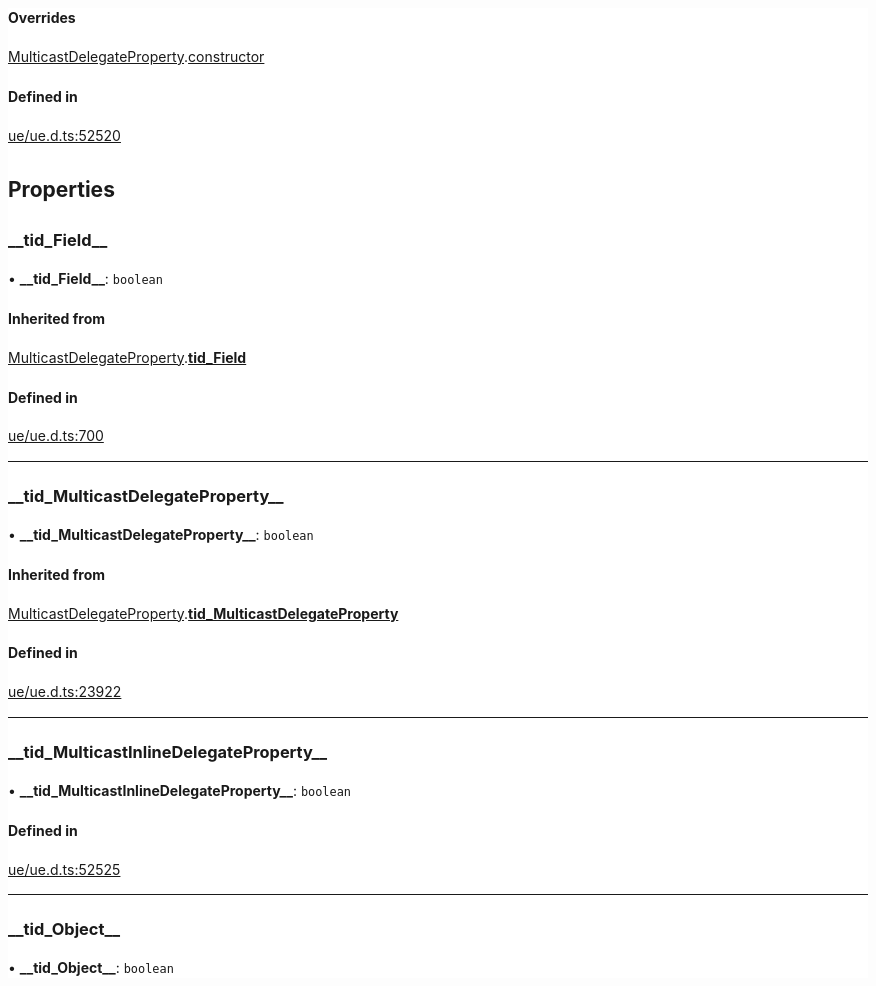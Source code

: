 #### Overrides

[MulticastDelegateProperty](ue_ue.MulticastDelegateProperty.md).[constructor](ue_ue.MulticastDelegateProperty.md#constructor)

#### Defined in

[ue/ue.d.ts:52520](https://github.com/YugMetaverse/yug_typings/blob/b7d9b19/ue/ue.d.ts#L52520)

## Properties

### \_\_tid\_Field\_\_

• **\_\_tid\_Field\_\_**: `boolean`

#### Inherited from

[MulticastDelegateProperty](ue_ue.MulticastDelegateProperty.md).[__tid_Field__](ue_ue.MulticastDelegateProperty.md#__tid_field__)

#### Defined in

[ue/ue.d.ts:700](https://github.com/YugMetaverse/yug_typings/blob/b7d9b19/ue/ue.d.ts#L700)

___

### \_\_tid\_MulticastDelegateProperty\_\_

• **\_\_tid\_MulticastDelegateProperty\_\_**: `boolean`

#### Inherited from

[MulticastDelegateProperty](ue_ue.MulticastDelegateProperty.md).[__tid_MulticastDelegateProperty__](ue_ue.MulticastDelegateProperty.md#__tid_multicastdelegateproperty__)

#### Defined in

[ue/ue.d.ts:23922](https://github.com/YugMetaverse/yug_typings/blob/b7d9b19/ue/ue.d.ts#L23922)

___

### \_\_tid\_MulticastInlineDelegateProperty\_\_

• **\_\_tid\_MulticastInlineDelegateProperty\_\_**: `boolean`

#### Defined in

[ue/ue.d.ts:52525](https://github.com/YugMetaverse/yug_typings/blob/b7d9b19/ue/ue.d.ts#L52525)

___

### \_\_tid\_Object\_\_

• **\_\_tid\_Object\_\_**: `boolean`
